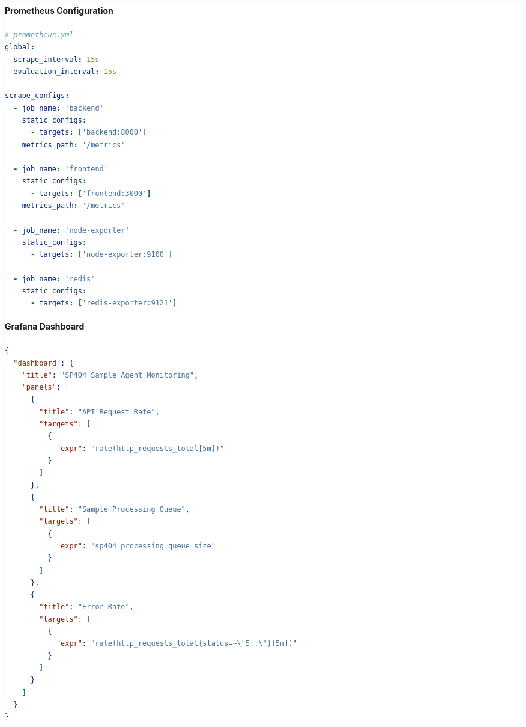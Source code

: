 #### Prometheus Configuration
```yaml
# prometheus.yml
global:
  scrape_interval: 15s
  evaluation_interval: 15s

scrape_configs:
  - job_name: 'backend'
    static_configs:
      - targets: ['backend:8000']
    metrics_path: '/metrics'

  - job_name: 'frontend'
    static_configs:
      - targets: ['frontend:3000']
    metrics_path: '/metrics'

  - job_name: 'node-exporter'
    static_configs:
      - targets: ['node-exporter:9100']

  - job_name: 'redis'
    static_configs:
      - targets: ['redis-exporter:9121']
```

#### Grafana Dashboard
```json
{
  "dashboard": {
    "title": "SP404 Sample Agent Monitoring",
    "panels": [
      {
        "title": "API Request Rate",
        "targets": [
          {
            "expr": "rate(http_requests_total[5m])"
          }
        ]
      },
      {
        "title": "Sample Processing Queue",
        "targets": [
          {
            "expr": "sp404_processing_queue_size"
          }
        ]
      },
      {
        "title": "Error Rate",
        "targets": [
          {
            "expr": "rate(http_requests_total{status=~\"5..\"}[5m])"
          }
        ]
      }
    ]
  }
}
```
